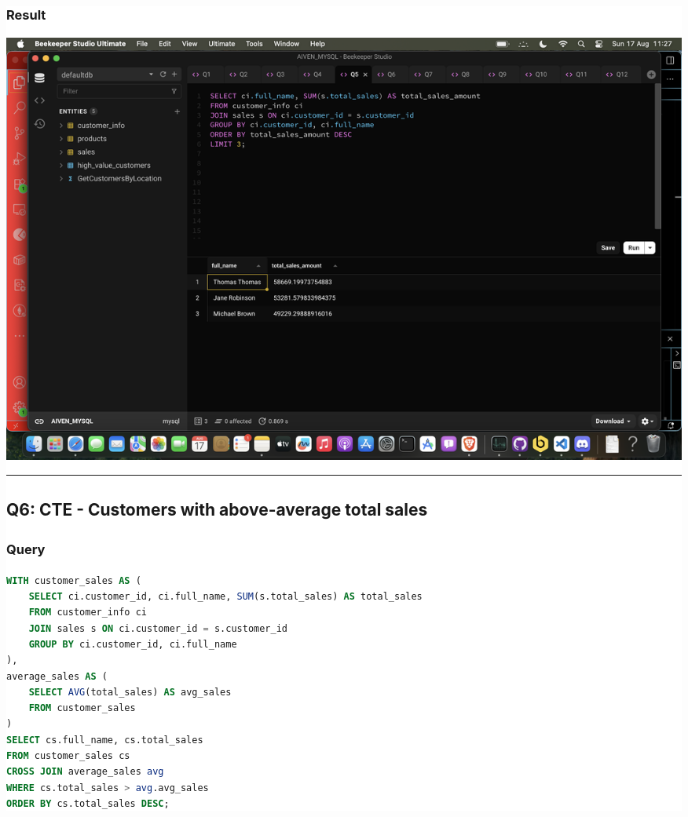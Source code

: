 ### Result

![title](images/Q5.png)

---

## Q6: CTE - Customers with above-average total sales

### Query

```sql
WITH customer_sales AS (
    SELECT ci.customer_id, ci.full_name, SUM(s.total_sales) AS total_sales
    FROM customer_info ci
    JOIN sales s ON ci.customer_id = s.customer_id
    GROUP BY ci.customer_id, ci.full_name
),
average_sales AS (
    SELECT AVG(total_sales) AS avg_sales
    FROM customer_sales
)
SELECT cs.full_name, cs.total_sales
FROM customer_sales cs
CROSS JOIN average_sales avg
WHERE cs.total_sales > avg.avg_sales
ORDER BY cs.total_sales DESC;
```
